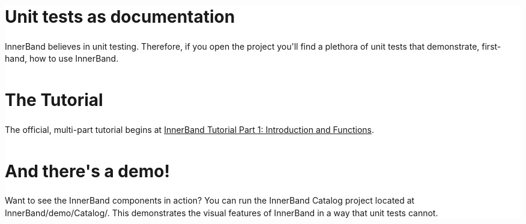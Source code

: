 # Unit tests as documentation #

InnerBand believes in unit testing.  Therefore, if you open the project you'll find a plethora of unit tests that demonstrate, first-hand, how to use InnerBand.

# The Tutorial #

The official, multi-part tutorial begins at [InnerBand Tutorial Part 1: Introduction and Functions](http://raptureinvenice.com/innerband-1/).

# And there's a demo! #

Want to see the InnerBand components in action? You can run the InnerBand Catalog project located at InnerBand/demo/Catalog/.  This demonstrates the visual features of InnerBand in a way that unit tests cannot.
